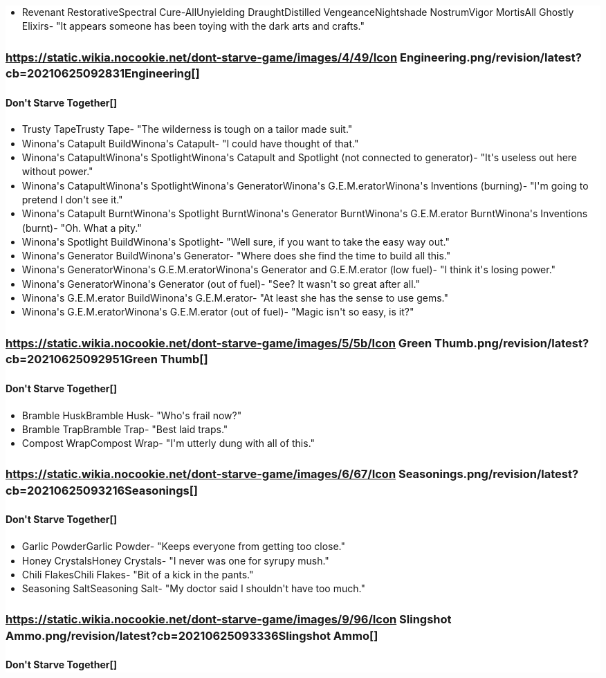 * Revenant RestorativeSpectral Cure-AllUnyielding DraughtDistilled VengeanceNightshade NostrumVigor MortisAll Ghostly Elixirs- "It appears someone has been toying with the dark arts and crafts."

### https://static.wikia.nocookie.net/dont-starve-game/images/4/49/Icon Engineering.png/revision/latest?cb=20210625092831​Engineering[]

#### Don't Starve Together[]

* Trusty TapeTrusty Tape- "The wilderness is tough on a tailor made suit."
* Winona's Catapult BuildWinona's Catapult- "I could have thought of that."
* Winona's CatapultWinona's SpotlightWinona's Catapult and Spotlight (not connected to generator)- "It's useless out here without power."
* Winona's CatapultWinona's SpotlightWinona's GeneratorWinona's G.E.M.eratorWinona's Inventions (burning)- "I'm going to pretend I don't see it."
* Winona's Catapult BurntWinona's Spotlight BurntWinona's Generator BurntWinona's G.E.M.erator BurntWinona's Inventions (burnt)- "Oh. What a pity."
* Winona's Spotlight BuildWinona's Spotlight- "Well sure, if you want to take the easy way out."
* Winona's Generator BuildWinona's Generator- "Where does she find the time to build all this."
* Winona's GeneratorWinona's G.E.M.eratorWinona's Generator and G.E.M.erator (low fuel)- "I think it's losing power."
* Winona's GeneratorWinona's Generator (out of fuel)- "See? It wasn't so great after all."
* Winona's G.E.M.erator BuildWinona's G.E.M.erator- "At least she has the sense to use gems."
* Winona's G.E.M.eratorWinona's G.E.M.erator (out of fuel)- "Magic isn't so easy, is it?"

### https://static.wikia.nocookie.net/dont-starve-game/images/5/5b/Icon Green Thumb.png/revision/latest?cb=20210625092951​Green Thumb[]

#### Don't Starve Together[]

* Bramble HuskBramble Husk- "Who's frail now?"
* Bramble TrapBramble Trap- "Best laid traps."
* Compost WrapCompost Wrap- "I'm utterly dung with all of this."

### https://static.wikia.nocookie.net/dont-starve-game/images/6/67/Icon Seasonings.png/revision/latest?cb=20210625093216​Seasonings[]

#### Don't Starve Together[]

* Garlic PowderGarlic Powder- "Keeps everyone from getting too close."
* Honey CrystalsHoney Crystals- "I never was one for syrupy mush."
* Chili FlakesChili Flakes- "Bit of a kick in the pants."
* Seasoning SaltSeasoning Salt- "My doctor said I shouldn't have too much."

### https://static.wikia.nocookie.net/dont-starve-game/images/9/96/Icon Slingshot Ammo.png/revision/latest?cb=20210625093336​Slingshot Ammo[]

#### Don't Starve Together[]
